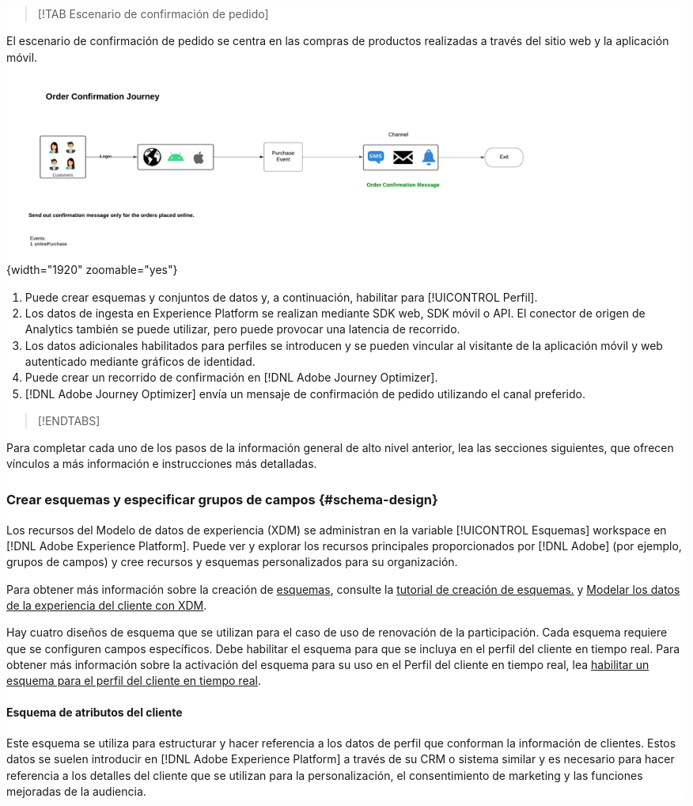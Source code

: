 >[!TAB Escenario de confirmación de pedido]

El escenario de confirmación de pedido se centra en las compras de productos realizadas a través del sitio web y la aplicación móvil.<p>![Resumen visual de alto nivel del escenario de confirmación de pedido del cliente.](../intelligent-re-engagement/images/order-confirmation-journey.png "Resumen visual de alto nivel del escenario de confirmación de pedido del cliente."){width="1920" zoomable="yes"}</p>

1. Puede crear esquemas y conjuntos de datos y, a continuación, habilitar para [!UICONTROL Perfil].
2. Los datos de ingesta en Experience Platform se realizan mediante SDK web, SDK móvil o API. El conector de origen de Analytics también se puede utilizar, pero puede provocar una latencia de recorrido.
3. Los datos adicionales habilitados para perfiles se introducen y se pueden vincular al visitante de la aplicación móvil y web autenticado mediante gráficos de identidad.
4. Puede crear un recorrido de confirmación en [!DNL Adobe Journey Optimizer].
5. [!DNL Adobe Journey Optimizer] envía un mensaje de confirmación de pedido utilizando el canal preferido.

>[!ENDTABS]

Para completar cada uno de los pasos de la información general de alto nivel anterior, lea las secciones siguientes, que ofrecen vínculos a más información e instrucciones más detalladas.

### Crear esquemas y especificar grupos de campos {#schema-design}

Los recursos del Modelo de datos de experiencia (XDM) se administran en la variable [!UICONTROL Esquemas] workspace en [!DNL Adobe Experience Platform]. Puede ver y explorar los recursos principales proporcionados por [!DNL Adobe] (por ejemplo, grupos de campos) y cree recursos y esquemas personalizados para su organización.

Para obtener más información sobre la creación de [esquemas](/help/xdm/home.md), consulte la [tutorial de creación de esquemas.](/help/xdm/tutorials/create-schema-ui.md) y [Modelar los datos de la experiencia del cliente con XDM](https://experienceleague.adobe.com/docs/courses/using/experienceplatform-d-1-2021-1-xdm.html).

Hay cuatro diseños de esquema que se utilizan para el caso de uso de renovación de la participación. Cada esquema requiere que se configuren campos específicos. Debe habilitar el esquema para que se incluya en el perfil del cliente en tiempo real. Para obtener más información sobre la activación del esquema para su uso en el Perfil del cliente en tiempo real, lea [habilitar un esquema para el perfil del cliente en tiempo real](/help/xdm/ui/resources/schemas.md#enable-a-schema-for-real-time-customer-profile).

#### Esquema de atributos del cliente

Este esquema se utiliza para estructurar y hacer referencia a los datos de perfil que conforman la información de clientes. Estos datos se suelen introducir en [!DNL Adobe Experience Platform] a través de su CRM o sistema similar y es necesario para hacer referencia a los detalles del cliente que se utilizan para la personalización, el consentimiento de marketing y las funciones mejoradas de la audiencia.
